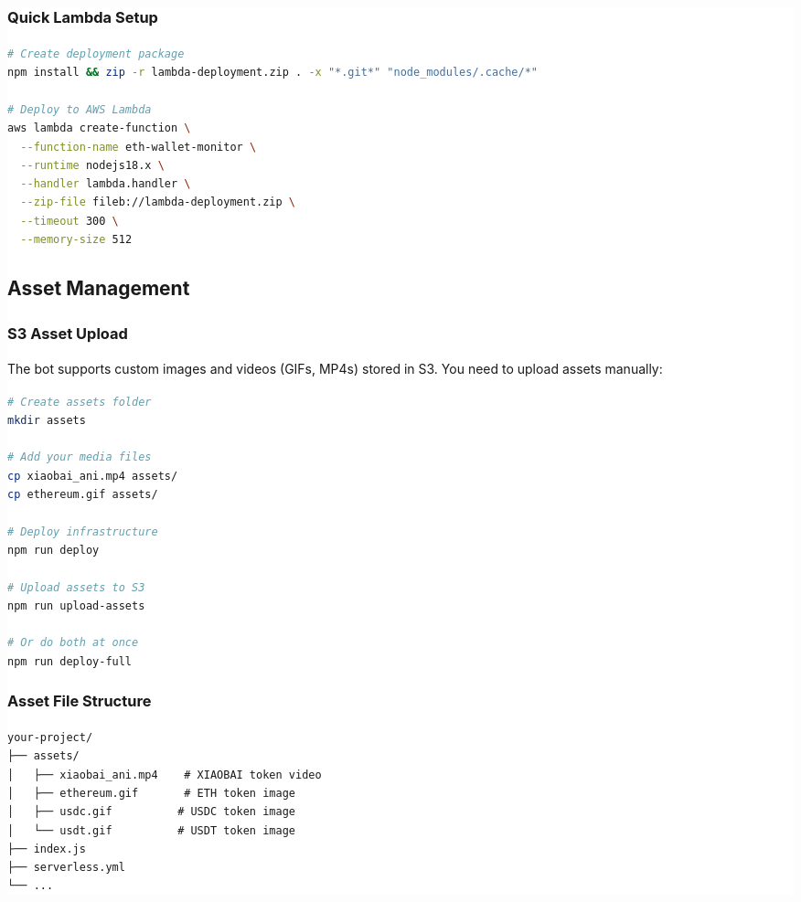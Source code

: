 ### Quick Lambda Setup

```bash
# Create deployment package
npm install && zip -r lambda-deployment.zip . -x "*.git*" "node_modules/.cache/*"

# Deploy to AWS Lambda
aws lambda create-function \
  --function-name eth-wallet-monitor \
  --runtime nodejs18.x \
  --handler lambda.handler \
  --zip-file fileb://lambda-deployment.zip \
  --timeout 300 \
  --memory-size 512
```

## Asset Management

### **S3 Asset Upload**

The bot supports custom images and videos (GIFs, MP4s) stored in S3. You need to upload assets manually:

```bash
# Create assets folder
mkdir assets

# Add your media files
cp xiaobai_ani.mp4 assets/
cp ethereum.gif assets/

# Deploy infrastructure
npm run deploy

# Upload assets to S3
npm run upload-assets

# Or do both at once
npm run deploy-full
```

### **Asset File Structure**

```
your-project/
├── assets/
│   ├── xiaobai_ani.mp4    # XIAOBAI token video
│   ├── ethereum.gif       # ETH token image
│   ├── usdc.gif          # USDC token image
│   └── usdt.gif          # USDT token image
├── index.js
├── serverless.yml
└── ...
```
